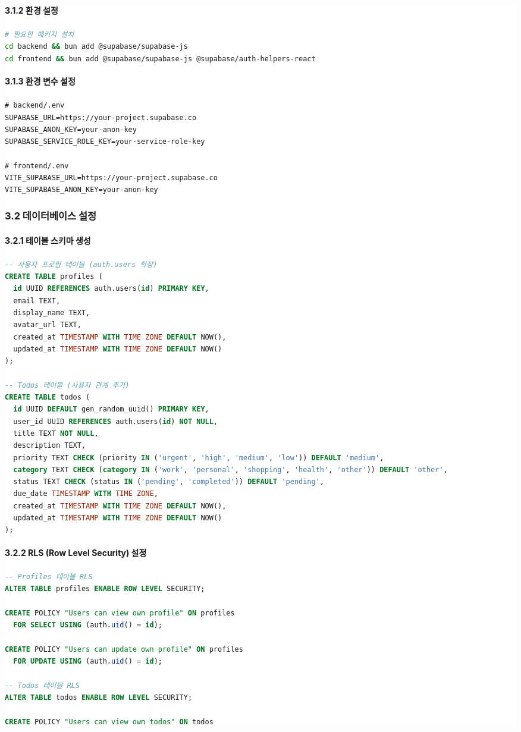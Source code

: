 #### 3.1.2 환경 설정
```bash
# 필요한 패키지 설치
cd backend && bun add @supabase/supabase-js
cd frontend && bun add @supabase/supabase-js @supabase/auth-helpers-react
```

#### 3.1.3 환경 변수 설정
```env
# backend/.env
SUPABASE_URL=https://your-project.supabase.co
SUPABASE_ANON_KEY=your-anon-key
SUPABASE_SERVICE_ROLE_KEY=your-service-role-key

# frontend/.env
VITE_SUPABASE_URL=https://your-project.supabase.co
VITE_SUPABASE_ANON_KEY=your-anon-key
```

### 3.2 데이터베이스 설정

#### 3.2.1 테이블 스키마 생성
```sql
-- 사용자 프로필 테이블 (auth.users 확장)
CREATE TABLE profiles (
  id UUID REFERENCES auth.users(id) PRIMARY KEY,
  email TEXT,
  display_name TEXT,
  avatar_url TEXT,
  created_at TIMESTAMP WITH TIME ZONE DEFAULT NOW(),
  updated_at TIMESTAMP WITH TIME ZONE DEFAULT NOW()
);

-- Todos 테이블 (사용자 관계 추가)
CREATE TABLE todos (
  id UUID DEFAULT gen_random_uuid() PRIMARY KEY,
  user_id UUID REFERENCES auth.users(id) NOT NULL,
  title TEXT NOT NULL,
  description TEXT,
  priority TEXT CHECK (priority IN ('urgent', 'high', 'medium', 'low')) DEFAULT 'medium',
  category TEXT CHECK (category IN ('work', 'personal', 'shopping', 'health', 'other')) DEFAULT 'other',
  status TEXT CHECK (status IN ('pending', 'completed')) DEFAULT 'pending',
  due_date TIMESTAMP WITH TIME ZONE,
  created_at TIMESTAMP WITH TIME ZONE DEFAULT NOW(),
  updated_at TIMESTAMP WITH TIME ZONE DEFAULT NOW()
);
```

#### 3.2.2 RLS (Row Level Security) 설정
```sql
-- Profiles 테이블 RLS
ALTER TABLE profiles ENABLE ROW LEVEL SECURITY;

CREATE POLICY "Users can view own profile" ON profiles
  FOR SELECT USING (auth.uid() = id);

CREATE POLICY "Users can update own profile" ON profiles
  FOR UPDATE USING (auth.uid() = id);

-- Todos 테이블 RLS
ALTER TABLE todos ENABLE ROW LEVEL SECURITY;

CREATE POLICY "Users can view own todos" ON todos
```